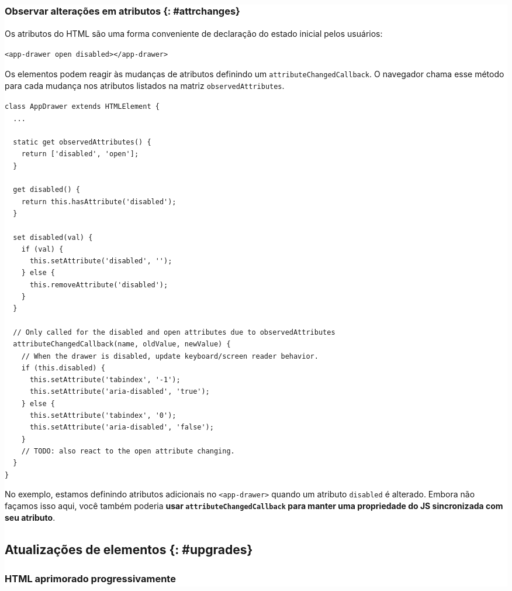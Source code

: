 
### Observar alterações em atributos {: #attrchanges}

Os atributos do HTML são uma forma conveniente de declaração do estado inicial pelos usuários:


    <app-drawer open disabled></app-drawer>
    

Os elementos podem reagir às mudanças de atributos definindo um `attributeChangedCallback`.
O navegador chama esse método para cada mudança nos atributos listados na matriz `observedAttributes`.


    class AppDrawer extends HTMLElement {
      ...
    
      static get observedAttributes() {
        return ['disabled', 'open'];
      }
    
      get disabled() {
        return this.hasAttribute('disabled');
      }
    
      set disabled(val) {
        if (val) {
          this.setAttribute('disabled', '');
        } else {
          this.removeAttribute('disabled');
        }
      }
    
      // Only called for the disabled and open attributes due to observedAttributes
      attributeChangedCallback(name, oldValue, newValue) {
        // When the drawer is disabled, update keyboard/screen reader behavior.
        if (this.disabled) {
          this.setAttribute('tabindex', '-1');
          this.setAttribute('aria-disabled', 'true');
        } else {
          this.setAttribute('tabindex', '0');
          this.setAttribute('aria-disabled', 'false');
        }
        // TODO: also react to the open attribute changing.
      }
    }
    

No exemplo, estamos definindo atributos adicionais no `<app-drawer>` quando um
atributo `disabled` é alterado. Embora não façamos isso aqui, você também poderia
**usar `attributeChangedCallback` para manter uma propriedade do JS sincronizada com seu atributo**.

## Atualizações de elementos {: #upgrades}

### HTML aprimorado progressivamente


[spec]: https://html.spec.whatwg.org/multipage/scripting.html#custom-elements
[sd_spec]: http://w3c.github.io/webcomponents/spec/shadow/